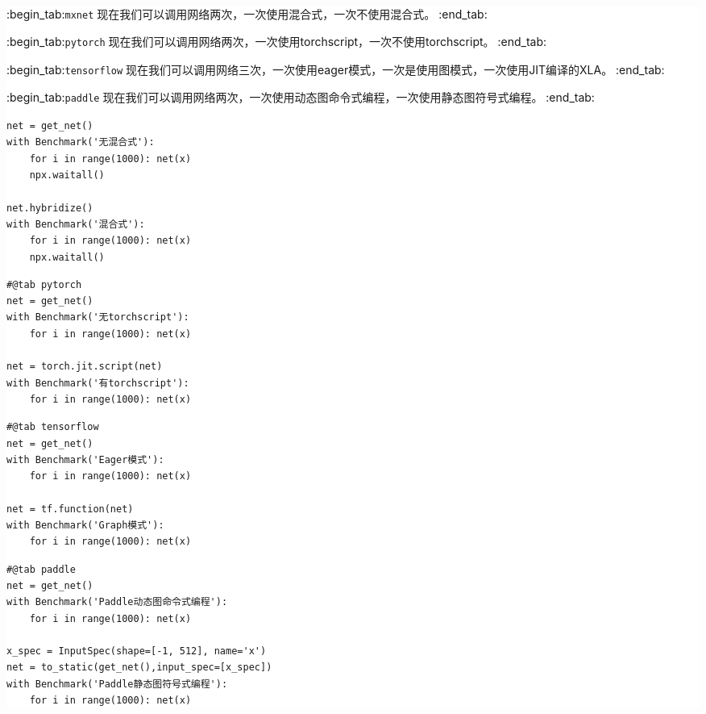 :begin_tab:`mxnet`
现在我们可以调用网络两次，一次使用混合式，一次不使用混合式。
:end_tab:

:begin_tab:`pytorch`
现在我们可以调用网络两次，一次使用torchscript，一次不使用torchscript。
:end_tab:

:begin_tab:`tensorflow`
现在我们可以调用网络三次，一次使用eager模式，一次是使用图模式，一次使用JIT编译的XLA。
:end_tab:

:begin_tab:`paddle`
现在我们可以调用网络两次，一次使用动态图命令式编程，一次使用静态图符号式编程。
:end_tab:

```{.python .input}
net = get_net()
with Benchmark('无混合式'):
    for i in range(1000): net(x)
    npx.waitall()

net.hybridize()
with Benchmark('混合式'):
    for i in range(1000): net(x)
    npx.waitall()
```

```{.python .input}
#@tab pytorch
net = get_net()
with Benchmark('无torchscript'):
    for i in range(1000): net(x)

net = torch.jit.script(net)
with Benchmark('有torchscript'):
    for i in range(1000): net(x)
```

```{.python .input}
#@tab tensorflow
net = get_net()
with Benchmark('Eager模式'):
    for i in range(1000): net(x)

net = tf.function(net)
with Benchmark('Graph模式'):
    for i in range(1000): net(x)
```

```{.python .input}
#@tab paddle
net = get_net()
with Benchmark('Paddle动态图命令式编程'):
    for i in range(1000): net(x)

x_spec = InputSpec(shape=[-1, 512], name='x') 
net = to_static(get_net(),input_spec=[x_spec])
with Benchmark('Paddle静态图符号式编程'):
    for i in range(1000): net(x)
```
